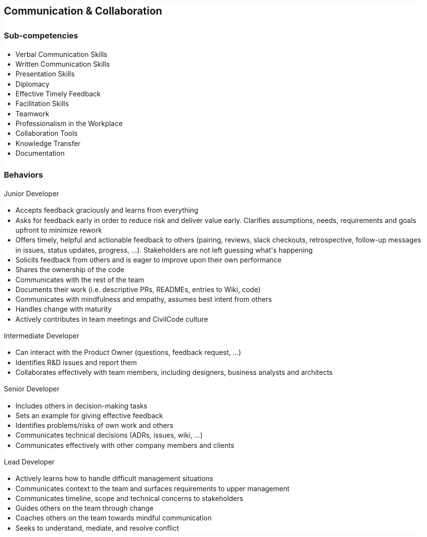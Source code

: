 
## Communication & Collaboration

### Sub-competencies

- Verbal Communication Skills
- Written Communication Skills
- Presentation Skills
- Diplomacy
- Effective Timely Feedback
- Facilitation Skills
- Teamwork
- Professionalism in the Workplace
- Collaboration Tools
- Knowledge Transfer
- Documentation

### Behaviors

Junior Developer

- Accepts feedback graciously and learns from everything
- Asks for feedback early in order to reduce risk and deliver value early. Clarifies assumptions, needs, requirements and goals upfront to minimize rework
- Offers timely, helpful and actionable feedback to others (pairing, reviews, slack checkouts, retrospective, follow-up messages in issues, status updates, progress, ...). Stakeholders are not left guessing what's happening
- Solicits feedback from others and is eager to improve upon their own performance
- Shares the ownership of the code
- Communicates with the rest of the team
- Documents their work (i.e. descriptive PRs, READMEs, entries to Wiki, code)
- Communicates with mindfulness and empathy, assumes best intent from others
- Handles change with maturity
- Actively contributes in team meetings and CivilCode culture

Intermediate Developer

- Can interact with the Product Owner (questions, feedback request, ...)
- Identifies R&D issues and report them
- Collaborates effectively with team members, including designers, business analysts and architects

Senior Developer

- Includes others in decision-making tasks
- Sets an example for giving effective feedback
- Identifies problems/risks of own work and others
- Communicates technical decisions (ADRs, issues, wiki, ...)
- Communicates effectively with other company members and clients

Lead Developer

- Actively learns how to handle difficult management situations
- Communicates context to the team and surfaces requirements to upper management
- Communicates timeline, scope and technical concerns to stakeholders
- Guides others on the team through change
- Coaches others on the team towards mindful communication
- Seeks to understand, mediate, and resolve conflict
